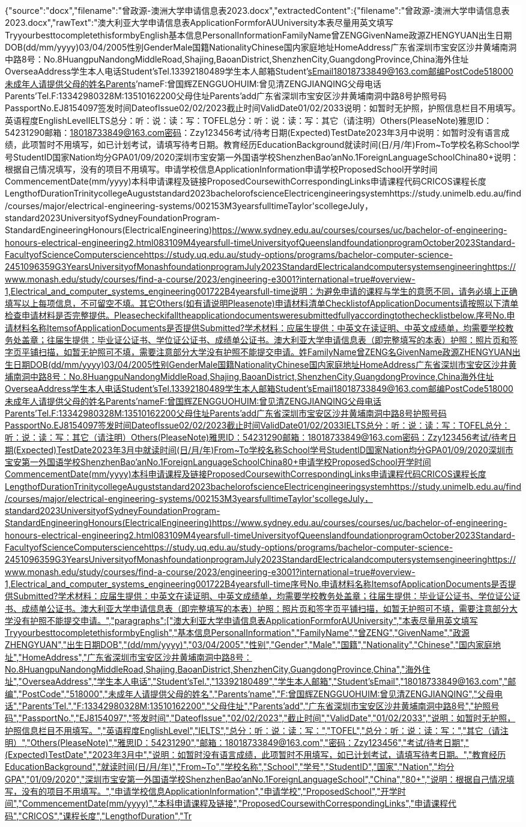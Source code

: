 {"source":"docx","filename":"曾政源-澳洲大学申请信息表2023.docx","extractedContent":{"filename":"曾政源-澳洲大学申请信息表2023.docx","rawText":"澳大利亚大学申请信息表ApplicationFormforAUUniversity本表尽量用英文填写TryyourbesttocompletethisformbyEnglish基本信息PersonalInformationFamilyName曾ZENGGivenName政源ZHENGYUAN出生日期DOB(dd/mm/yyyy)03/04/2005性别GenderMale国籍NationalityChinese国内家庭地址HomeAddress广东省深圳市宝安区沙井黄埔南洞中路8号：No.8HuangpuNandongMiddleRoad,Shajing,BaoanDistrict,ShenzhenCity,GuangdongProvince,China海外住址OverseaAddress学生本人电话Student’sTel.13392180489学生本人邮箱Student’sEmail18018733849@163.com邮编PostCode518000未成年人请提供父母的姓名Parents’nameF:曾国辉ZENGGUOHUIM:曾见清ZENGJIANQING父母电话Parents’Tel.F:13342980328M:13510162200父母住址Parents’add广东省深圳市宝安区沙井黄埔南洞中路8号护照号码PassportNo.EJ8154097签发时间DateofIssue02/02/2023截止时间ValidDate01/02/2033说明：如暂时无护照，护照信息栏目不用填写。英语程度EnglishLevelIELTS总分：听：说：读：写：TOFEL总分：听：说：读：写：其它（请注明）Others(PleaseNote)雅思ID：54231290邮箱：18018733849@163.com密码：Zzy123456考试/待考日期(Expected)TestDate2023年3月中说明：如暂时没有语言成绩，此项暂时不用填写，如已计划考试，请填写待考日期。教育经历EducationBackground就读时间(日/月/年)From~To学校名称School学号StudentID国家Nation均分GPA01/09/2020深圳市宝安第一外国语学校ShenzhenBao’anNo.1ForeignLanguageSchoolChina80+说明：根据自己情况填写，没有的项目不用填写。申请学校信息ApplicationInformation申请学校ProposedSchool开学时间CommencementDate(mm/yyyy)本科申请课程及链接ProposedCoursewithCorrespondingLinks申请课程代码CRICOS课程长度LengthofDurationTrinitycollegeAuguststandard2023bachelorofscienceElectricengineeringsystemhttps://study.unimelb.edu.au/find/courses/major/electrical-engineering-systems/002153M3yearsfulltimeTaylor'scollegeJuly，standard2023UniversityofSydneyFoundationProgram-StandardEngineeringHonours(ElectricalEngineering)https://www.sydney.edu.au/courses/courses/uc/bachelor-of-engineering-honours-electrical-engineering2.html083109M4yearsfull-timeUniversityofQueenslandfoundationprogramOctober2023Standard-FacultyofScienceComputersciencehttps://study.uq.edu.au/study-options/programs/bachelor-computer-science-2451096359G3YearsUniversityofMonashfoundationprogramJuly2023StandardElectricalandcomputersystemsengineeringhttps://www.monash.edu/study/courses/find-a-course/2023/engineering-e3001?international=true#overview-1,Electrical_and_computer_systems_engineering001722B4yearsfull-time说明：为避免申请的课程与学生的意愿不同，请务必填上正确填写以上每项信息，不可留空不填。其它Others(如有请说明Pleasenote)申请材料清单ChecklistofApplicationDocuments请按照以下清单检查申请材料是否完整提供。Pleasecheckifalltheapplicationdocumentsweresubmittedfullyaccordingtothechecklistbelow.序号No.申请材料名称ItemsofApplicationDocuments是否提供Submitted?学术材料：应届生提供：中英文在读证明、中英文成绩单，均需要学校教务处盖章；往届生提供：毕业证公证书、学位证公证书、成绩单公证书。澳大利亚大学申请信息表（即完整填写的本表）护照：照片页和签字页平铺扫描，如暂无护照可不填，需要注意部分大学没有护照不能提交申请。姓FamilyName曾ZENG名GivenName政源ZHENGYUAN出生日期DOB(dd/mm/yyyy)03/04/2005性别GenderMale国籍NationalityChinese国内家庭地址HomeAddress广东省深圳市宝安区沙井黄埔南洞中路8号：No.8HuangpuNandongMiddleRoad,Shajing,BaoanDistrict,ShenzhenCity,GuangdongProvince,China海外住址OverseaAddress学生本人电话Student’sTel.13392180489学生本人邮箱Student’sEmail18018733849@163.com邮编PostCode518000未成年人请提供父母的姓名Parents’nameF:曾国辉ZENGGUOHUIM:曾见清ZENGJIANQING父母电话Parents’Tel.F:13342980328M:13510162200父母住址Parents’add广东省深圳市宝安区沙井黄埔南洞中路8号护照号码PassportNo.EJ8154097签发时间DateofIssue02/02/2023截止时间ValidDate01/02/2033IELTS总分：听：说：读：写：TOFEL总分：听：说：读：写：其它（请注明）Others(PleaseNote)雅思ID：54231290邮箱：18018733849@163.com密码：Zzy123456考试/待考日期(Expected)TestDate2023年3月中就读时间(日/月/年)From~To学校名称School学号StudentID国家Nation均分GPA01/09/2020深圳市宝安第一外国语学校ShenzhenBao’anNo.1ForeignLanguageSchoolChina80+申请学校ProposedSchool开学时间CommencementDate(mm/yyyy)本科申请课程及链接ProposedCoursewithCorrespondingLinks申请课程代码CRICOS课程长度LengthofDurationTrinitycollegeAuguststandard2023bachelorofscienceElectricengineeringsystemhttps://study.unimelb.edu.au/find/courses/major/electrical-engineering-systems/002153M3yearsfulltimeTaylor'scollegeJuly，standard2023UniversityofSydneyFoundationProgram-StandardEngineeringHonours(ElectricalEngineering)https://www.sydney.edu.au/courses/courses/uc/bachelor-of-engineering-honours-electrical-engineering2.html083109M4yearsfull-timeUniversityofQueenslandfoundationprogramOctober2023Standard-FacultyofScienceComputersciencehttps://study.uq.edu.au/study-options/programs/bachelor-computer-science-2451096359G3YearsUniversityofMonashfoundationprogramJuly2023StandardElectricalandcomputersystemsengineeringhttps://www.monash.edu/study/courses/find-a-course/2023/engineering-e3001?international=true#overview-1,Electrical_and_computer_systems_engineering001722B4yearsfull-time序号No.申请材料名称ItemsofApplicationDocuments是否提供Submitted?学术材料：应届生提供：中英文在读证明、中英文成绩单，均需要学校教务处盖章；往届生提供：毕业证公证书、学位证公证书、成绩单公证书。澳大利亚大学申请信息表（即完整填写的本表）护照：照片页和签字页平铺扫描，如暂无护照可不填，需要注意部分大学没有护照不能提交申请。","paragraphs":["澳大利亚大学申请信息表ApplicationFormforAUUniversity","本表尽量用英文填写TryyourbesttocompletethisformbyEnglish","基本信息PersonalInformation","FamilyName","曾ZENG","GivenName","政源ZHENGYUAN","出生日期DOB","(dd/mm/yyyy)","03/04/2005","性别","Gender","Male","国籍","Nationality","Chinese","国内家庭地址","HomeAddress","广东省深圳市宝安区沙井黄埔南洞中路8号：No.8HuangpuNandongMiddleRoad,Shajing,BaoanDistrict,ShenzhenCity,GuangdongProvince,China","海外住址","OverseaAddress","学生本人电话","Student’sTel.","13392180489","学生本人邮箱","Student’sEmail","18018733849@163.com","邮编","PostCode","518000","未成年人请提供父母的姓名","Parents’name","F:曾国辉ZENGGUOHUIM:曾见清ZENGJIANQING","父母电话","Parents’Tel.","F:13342980328M:13510162200","父母住址","Parents’add","广东省深圳市宝安区沙井黄埔南洞中路8号","护照号码","PassportNo.","EJ8154097","签发时间","DateofIssue","02/02/2023","截止时间","ValidDate","01/02/2033","说明：如暂时无护照，护照信息栏目不用填写。","英语程度EnglishLevel","IELTS","总分：听：说：读：写：","TOFEL","总分：听：说：读：写：","其它（请注明）","Others(PleaseNote)","雅思ID：54231290","邮箱：18018733849@163.com","密码：Zzy123456","考试/待考日期","(Expected)TestDate","2023年3月中","说明：如暂时没有语言成绩，此项暂时不用填写，如已计划考试，请填写待考日期。","教育经历EducationBackground","就读时间(日/月/年)","From~To","学校名称","School","学号","StudentID","国家","Nation","均分GPA","01/09/2020","深圳市宝安第一外国语学校ShenzhenBao’anNo.1ForeignLanguageSchool","China","80+","说明：根据自己情况填写，没有的项目不用填写。","申请学校信息ApplicationInformation","申请学校","ProposedSchool","开学时间","CommencementDate(mm/yyyy)","本科申请课程及链接","ProposedCoursewithCorrespondingLinks","申请课程代码","CRICOS","课程长度","LengthofDuration","Tr